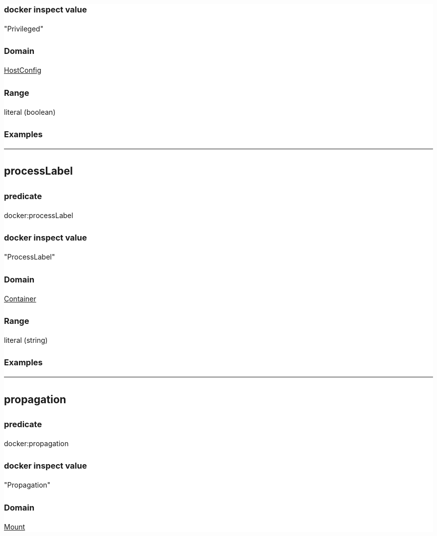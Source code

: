 ### docker inspect value
"Privileged"

### Domain
[HostConfig](#HostConfig)

### Range
literal (boolean)

### Examples
```
```

---

<a name="processLabel"> </a>
## processLabel

### predicate
docker:processLabel

### docker inspect value
"ProcessLabel"

### Domain
[Container](#Container)

### Range
literal (string)

### Examples
```
```

---

<a name="propagation"> </a>
## propagation

### predicate
docker:propagation

### docker inspect value
"Propagation"

### Domain
[Mount](#Mount)
